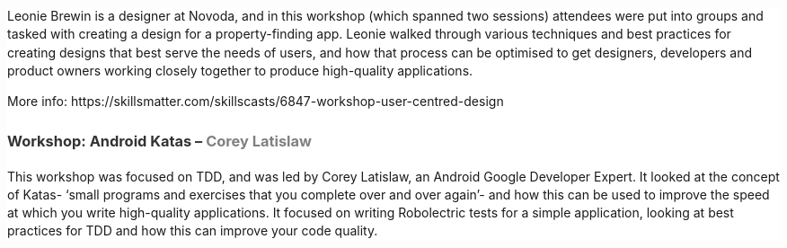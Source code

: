 <p>
Leonie Brewin is a designer at Novoda, and in this workshop (which spanned two sessions) attendees were put into groups and tasked with creating a design for a property-finding app. Leonie walked through various techniques and best practices for creating designs that best serve the needs of users, and how that process can be optimised to get designers, developers and product owners working closely together to produce high-quality applications.
</p[>
<p>
More info: https://skillsmatter.com/skillscasts/6847-workshop-user-centred-design
</p>
<h3 id="DroidconLondon2015-AndroidforJavaDevelopers–ChetHaase"><span style="color: rgb(51,51,51);">Workshop: Android Katas –<span style="color: rgb(128,128,128);"> Corey Latislaw</span></span></h3>

<p>This workshop was focused on TDD, and was led by Corey Latislaw, an Android Google Developer Expert. It looked at the concept of Katas- ‘small programs and exercises that you complete over and over again’- and how this can be used to improve the speed at which you write high-quality applications. It focused on writing Robolectric tests for a simple application, looking at best practices for TDD and how this can improve your code quality.
</p>
</span></p>